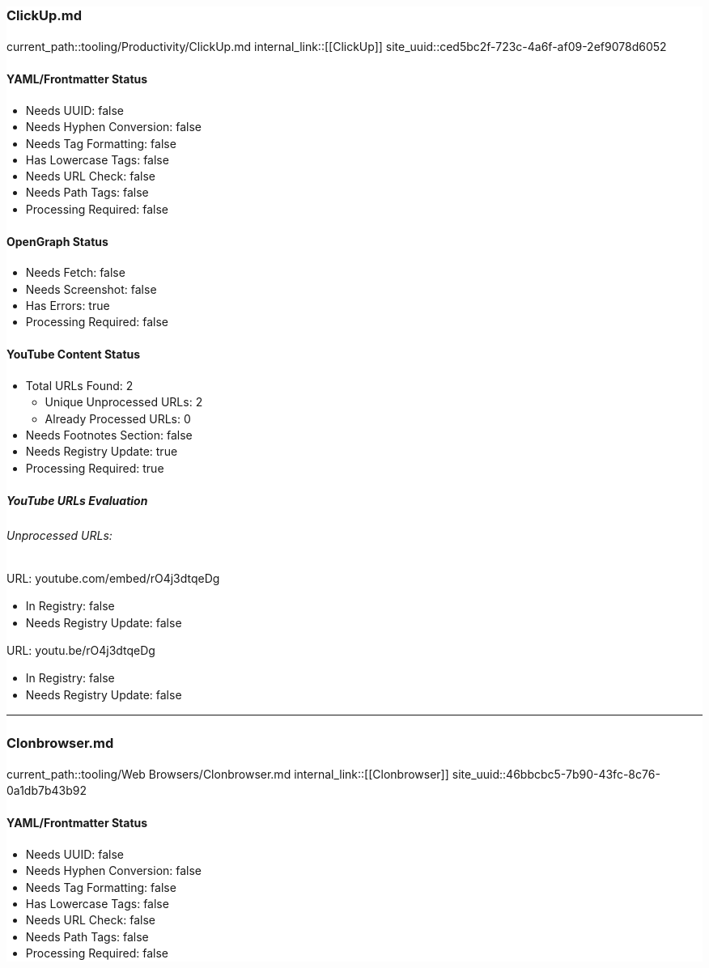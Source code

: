 
### ClickUp.md
current_path::tooling/Productivity/ClickUp.md
internal_link::[[ClickUp]]
site_uuid::ced5bc2f-723c-4a6f-af09-2ef9078d6052

#### YAML/Frontmatter Status
- Needs UUID: false
- Needs Hyphen Conversion: false
- Needs Tag Formatting: false
- Has Lowercase Tags: false
- Needs URL Check: false
- Needs Path Tags: false
- Processing Required: false

#### OpenGraph Status
- Needs Fetch: false
- Needs Screenshot: false
- Has Errors: true
- Processing Required: false

#### YouTube Content Status
- Total URLs Found: 2
  - Unique Unprocessed URLs: 2
  - Already Processed URLs: 0
- Needs Footnotes Section: false
- Needs Registry Update: true
- Processing Required: true

##### YouTube URLs Evaluation
###### Unprocessed URLs:
URL: youtube.com/embed/rO4j3dtqeDg
- In Registry: false
- Needs Registry Update: false

URL: youtu.be/rO4j3dtqeDg
- In Registry: false
- Needs Registry Update: false

---

### Clonbrowser.md
current_path::tooling/Web Browsers/Clonbrowser.md
internal_link::[[Clonbrowser]]
site_uuid::46bbcbc5-7b90-43fc-8c76-0a1db7b43b92

#### YAML/Frontmatter Status
- Needs UUID: false
- Needs Hyphen Conversion: false
- Needs Tag Formatting: false
- Has Lowercase Tags: false
- Needs URL Check: false
- Needs Path Tags: false
- Processing Required: false
